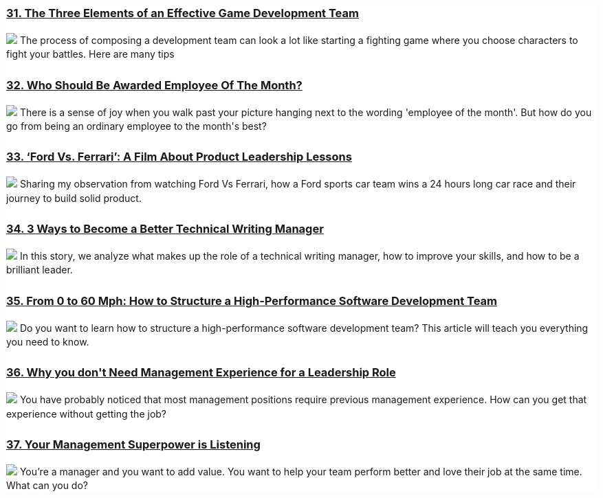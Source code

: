 ### [31. The Three Elements of an Effective Game Development Team](https://hackernoon.com/the-three-elements-of-an-effective-game-development-team)
![](https://cdn.hackernoon.com/images/BBXcK1MYnpaV0LqAp71lEr0gIfr2-hj0377l.jpeg)
The process of composing a development team can look a lot like starting a fighting game where you choose characters to fight your battles. Here are many tips

### [32. Who Should Be Awarded Employee Of The Month?](https://hackernoon.com/who-should-be-awarded-employee-of-the-month-naw3u4r)
![](https://firebasestorage.googleapis.com/v0/b/hackernoon-app.appspot.com/o/images%2F9os3ywHtqFaZBXKVdWv6wSdvwjq2-wv283ucx.jpeg?alt=media&token=ea0ed2c0-6c9e-40b6-8a1a-3f2b811d49cd)
There is a sense of joy when you walk past your picture hanging next to the wording 'employee of the month'. But how do you go from being an ordinary employee to the month's best?

### [33. ‘Ford Vs. Ferrari’: A Film About Product Leadership Lessons](https://hackernoon.com/ford-vs-ferrari-a-film-about-product-leadership-lessons-g4ar339k)
![](https://cdn.hackernoon.com/images/vs58yHu80FMCBlLC590ASRmc8Hl1-ljq339q.jpeg)
Sharing my observation from watching Ford Vs Ferrari, how a Ford sports car team wins a 24 hours long car race and their journey to build solid product.

### [34. 3 Ways to Become a Better Technical Writing Manager](https://hackernoon.com/3-ways-to-become-a-better-technical-writing-manager)
![](https://cdn.hackernoon.com/images/ylnGlTHPFrVo7g2hEomtk5C2j3d2-v202cg4.jpeg)
In this story, we analyze what makes up the role of a technical writing manager, how to improve your skills, and how to be a brilliant leader.

### [35. From 0 to 60 Mph: How to Structure a High-Performance Software Development Team](https://hackernoon.com/from-0-to-60-mph-how-to-structure-a-high-performance-software-development-team)
![](https://cdn.hackernoon.com/images/XjWG60eiKcS63Mw6GEx0XVkVeXr1-j2a3qm0.jpeg)
Do you want to learn how to structure a high-performance software development team? This article will teach you everything you need to know.

### [36. Why you don't Need Management Experience for a Leadership Role ](https://hackernoon.com/why-you-dont-need-management-experience-for-a-leadership-role)
![](https://cdn.hackernoon.com/images/VLxHvCQtyKcQRJ8iJBVZf7kjiC43-yo93oub.jpeg)
You have probably noticed that most management positions require previous management experience. How can you get that experience without getting the job?

### [37. Your Management Superpower is Listening](https://hackernoon.com/your-management-superpower-is-listening-xw743ve8)
![](https://images.unsplash.com/photo-1497423997187-2fc7e3ae9454?ixlib=rb-1.2.1&q=80&fm=jpg&crop=entropy&cs=tinysrgb&w=1080&fit=max&ixid=eyJhcHBfaWQiOjEwMDk2Mn0)
You’re a manager and you want to add value. You want to help your team perform better and love their job at the same time. What can you do?
